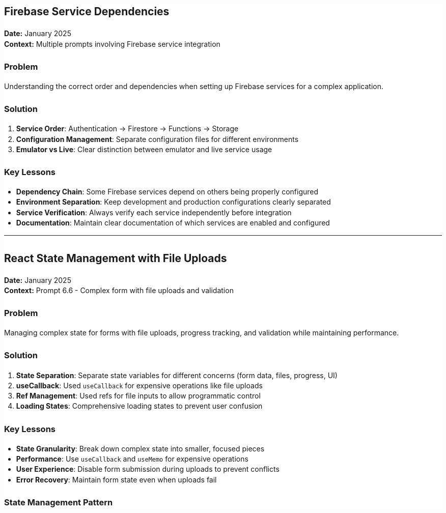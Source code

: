 
## Firebase Service Dependencies

**Date:** January 2025  
**Context:** Multiple prompts involving Firebase service integration

### Problem

Understanding the correct order and dependencies when setting up Firebase services for a complex application.

### Solution

1. **Service Order**: Authentication → Firestore → Functions → Storage
2. **Configuration Management**: Separate configuration files for different environments
3. **Emulator vs Live**: Clear distinction between emulator and live service usage

### Key Lessons

- **Dependency Chain**: Some Firebase services depend on others being properly configured
- **Environment Separation**: Keep development and production configurations clearly separated
- **Service Verification**: Always verify each service independently before integration
- **Documentation**: Maintain clear documentation of which services are enabled and configured

---

## React State Management with File Uploads

**Date:** January 2025  
**Context:** Prompt 6.6 - Complex form with file uploads and validation

### Problem

Managing complex state for forms with file uploads, progress tracking, and validation while maintaining performance.

### Solution

1. **State Separation**: Separate state variables for different concerns (form data, files, progress, UI)
2. **useCallback**: Used `useCallback` for expensive operations like file uploads
3. **Ref Management**: Used refs for file inputs to allow programmatic control
4. **Loading States**: Comprehensive loading states to prevent user confusion

### Key Lessons

- **State Granularity**: Break down complex state into smaller, focused pieces
- **Performance**: Use `useCallback` and `useMemo` for expensive operations
- **User Experience**: Disable form submission during uploads to prevent conflicts
- **Error Recovery**: Maintain form state even when uploads fail

### State Management Pattern
